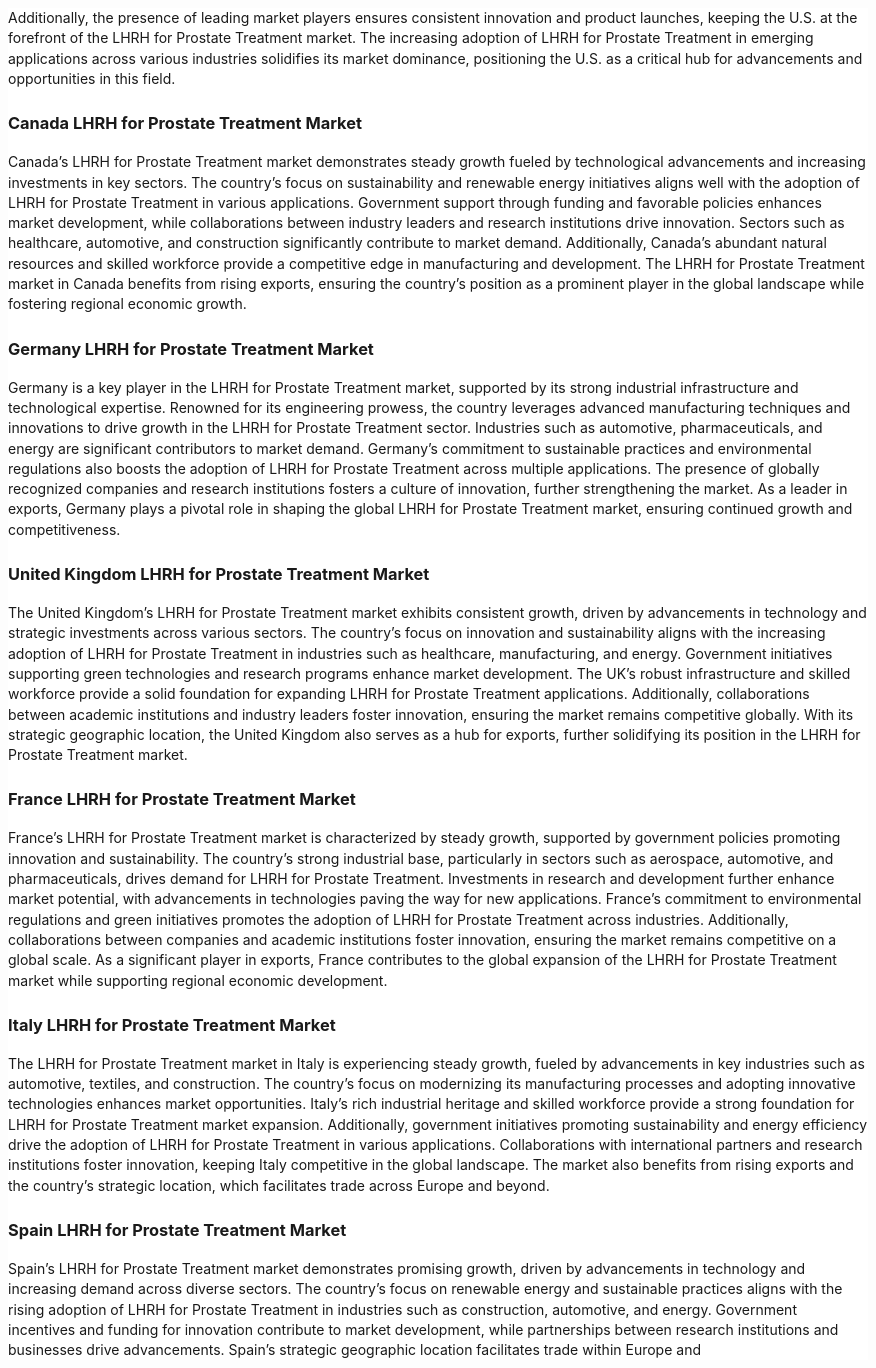 Additionally, the presence of leading market players ensures consistent innovation and product launches, keeping the U.S. at the forefront of the LHRH for Prostate Treatment market. The increasing adoption of LHRH for Prostate Treatment in emerging applications across various industries solidifies its market dominance, positioning the U.S. as a critical hub for advancements and opportunities in this field.</p><h3>Canada LHRH for Prostate Treatment Market</h3><p>Canada&rsquo;s LHRH for Prostate Treatment market demonstrates steady growth fueled by technological advancements and increasing investments in key sectors. The country&rsquo;s focus on sustainability and renewable energy initiatives aligns well with the adoption of LHRH for Prostate Treatment in various applications. Government support through funding and favorable policies enhances market development, while collaborations between industry leaders and research institutions drive innovation. Sectors such as healthcare, automotive, and construction significantly contribute to market demand. Additionally, Canada&rsquo;s abundant natural resources and skilled workforce provide a competitive edge in manufacturing and development. The LHRH for Prostate Treatment market in Canada benefits from rising exports, ensuring the country&rsquo;s position as a prominent player in the global landscape while fostering regional economic growth.</p><h3>Germany LHRH for Prostate Treatment Market</h3><p>Germany is a key player in the LHRH for Prostate Treatment market, supported by its strong industrial infrastructure and technological expertise. Renowned for its engineering prowess, the country leverages advanced manufacturing techniques and innovations to drive growth in the LHRH for Prostate Treatment sector. Industries such as automotive, pharmaceuticals, and energy are significant contributors to market demand. Germany&rsquo;s commitment to sustainable practices and environmental regulations also boosts the adoption of LHRH for Prostate Treatment across multiple applications. The presence of globally recognized companies and research institutions fosters a culture of innovation, further strengthening the market. As a leader in exports, Germany plays a pivotal role in shaping the global LHRH for Prostate Treatment market, ensuring continued growth and competitiveness.</p><h3>United Kingdom LHRH for Prostate Treatment Market</h3><p>The United Kingdom&rsquo;s LHRH for Prostate Treatment market exhibits consistent growth, driven by advancements in technology and strategic investments across various sectors. The country&rsquo;s focus on innovation and sustainability aligns with the increasing adoption of LHRH for Prostate Treatment in industries such as healthcare, manufacturing, and energy. Government initiatives supporting green technologies and research programs enhance market development. The UK&rsquo;s robust infrastructure and skilled workforce provide a solid foundation for expanding LHRH for Prostate Treatment applications. Additionally, collaborations between academic institutions and industry leaders foster innovation, ensuring the market remains competitive globally. With its strategic geographic location, the United Kingdom also serves as a hub for exports, further solidifying its position in the LHRH for Prostate Treatment market.</p><h3>France LHRH for Prostate Treatment Market</h3><p>France&rsquo;s LHRH for Prostate Treatment market is characterized by steady growth, supported by government policies promoting innovation and sustainability. The country&rsquo;s strong industrial base, particularly in sectors such as aerospace, automotive, and pharmaceuticals, drives demand for LHRH for Prostate Treatment. Investments in research and development further enhance market potential, with advancements in technologies paving the way for new applications. France&rsquo;s commitment to environmental regulations and green initiatives promotes the adoption of LHRH for Prostate Treatment across industries. Additionally, collaborations between companies and academic institutions foster innovation, ensuring the market remains competitive on a global scale. As a significant player in exports, France contributes to the global expansion of the LHRH for Prostate Treatment market while supporting regional economic development.</p><h3>Italy LHRH for Prostate Treatment Market</h3><p>The LHRH for Prostate Treatment market in Italy is experiencing steady growth, fueled by advancements in key industries such as automotive, textiles, and construction. The country&rsquo;s focus on modernizing its manufacturing processes and adopting innovative technologies enhances market opportunities. Italy&rsquo;s rich industrial heritage and skilled workforce provide a strong foundation for LHRH for Prostate Treatment market expansion. Additionally, government initiatives promoting sustainability and energy efficiency drive the adoption of LHRH for Prostate Treatment in various applications. Collaborations with international partners and research institutions foster innovation, keeping Italy competitive in the global landscape. The market also benefits from rising exports and the country&rsquo;s strategic location, which facilitates trade across Europe and beyond.</p><h3>Spain LHRH for Prostate Treatment Market</h3><p>Spain&rsquo;s LHRH for Prostate Treatment market demonstrates promising growth, driven by advancements in technology and increasing demand across diverse sectors. The country&rsquo;s focus on renewable energy and sustainable practices aligns with the rising adoption of LHRH for Prostate Treatment in industries such as construction, automotive, and energy. Government incentives and funding for innovation contribute to market development, while partnerships between research institutions and businesses drive advancements. Spain&rsquo;s strategic geographic location facilitates trade within Europe and